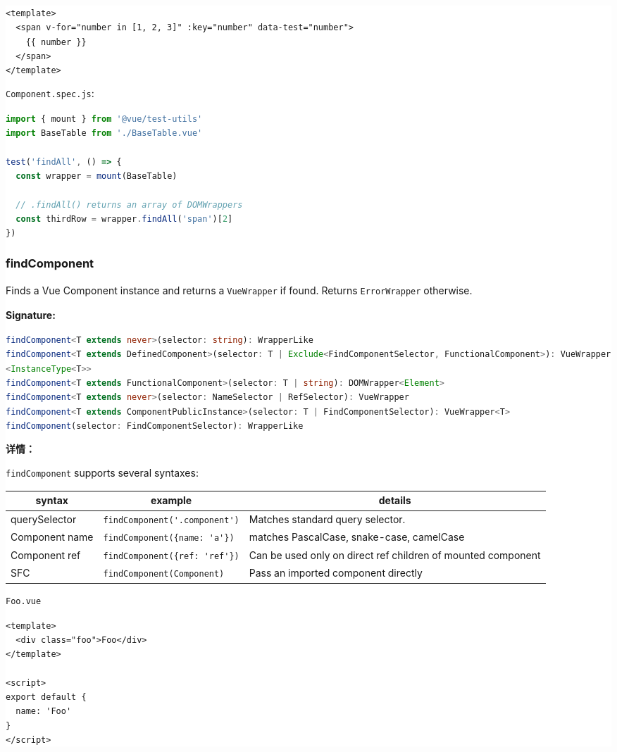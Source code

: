 ```vue
<template>
  <span v-for="number in [1, 2, 3]" :key="number" data-test="number">
    {{ number }}
  </span>
</template>
```

`Component.spec.js`:

```js
import { mount } from '@vue/test-utils'
import BaseTable from './BaseTable.vue'

test('findAll', () => {
  const wrapper = mount(BaseTable)

  // .findAll() returns an array of DOMWrappers
  const thirdRow = wrapper.findAll('span')[2]
})
```

### findComponent

Finds a Vue Component instance and returns a `VueWrapper` if found. Returns `ErrorWrapper` otherwise.

**Signature:**

```ts
findComponent<T extends never>(selector: string): WrapperLike
findComponent<T extends DefinedComponent>(selector: T | Exclude<FindComponentSelector, FunctionalComponent>): VueWrapper<InstanceType<T>>
findComponent<T extends FunctionalComponent>(selector: T | string): DOMWrapper<Element>
findComponent<T extends never>(selector: NameSelector | RefSelector): VueWrapper
findComponent<T extends ComponentPublicInstance>(selector: T | FindComponentSelector): VueWrapper<T>
findComponent(selector: FindComponentSelector): WrapperLike
```

**详情：**

`findComponent` supports several syntaxes:

| syntax         | example                       | details                                                      |
| -------------- | ----------------------------- | ------------------------------------------------------------ |
| querySelector  | `findComponent('.component')` | Matches standard query selector.                             |
| Component name | `findComponent({name: 'a'})`  | matches PascalCase, snake-case, camelCase                    |
| Component ref  | `findComponent({ref: 'ref'})` | Can be used only on direct ref children of mounted component |
| SFC            | `findComponent(Component)`    | Pass an imported component directly                          |

`Foo.vue`

```vue
<template>
  <div class="foo">Foo</div>
</template>

<script>
export default {
  name: 'Foo'
}
</script>
```


  [custom: string]: any